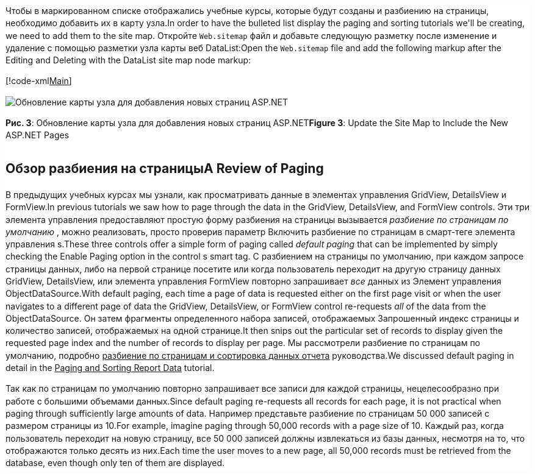 <span data-ttu-id="43e8d-129">Чтобы в маркированном списке отображались учебные курсы, которые будут созданы и разбиению на страницы, необходимо добавить их в карту узла.</span><span class="sxs-lookup"><span data-stu-id="43e8d-129">In order to have the bulleted list display the paging and sorting tutorials we'll be creating, we need to add them to the site map.</span></span> <span data-ttu-id="43e8d-130">Откройте `Web.sitemap` файл и добавьте следующую разметку после изменение и удаление с помощью разметки узла карты веб DataList:</span><span class="sxs-lookup"><span data-stu-id="43e8d-130">Open the `Web.sitemap` file and add the following markup after the Editing and Deleting with the DataList site map node markup:</span></span>


[!code-xml[Main](paging-report-data-in-a-datalist-or-repeater-control-cs/samples/sample1.xml)]


![Обновление карты узла для добавления новых страниц ASP.NET](paging-report-data-in-a-datalist-or-repeater-control-cs/_static/image5.png)

<span data-ttu-id="43e8d-132">**Рис. 3**: Обновление карты узла для добавления новых страниц ASP.NET</span><span class="sxs-lookup"><span data-stu-id="43e8d-132">**Figure 3**: Update the Site Map to Include the New ASP.NET Pages</span></span>


## <a name="a-review-of-paging"></a><span data-ttu-id="43e8d-133">Обзор разбиения на страницы</span><span class="sxs-lookup"><span data-stu-id="43e8d-133">A Review of Paging</span></span>

<span data-ttu-id="43e8d-134">В предыдущих учебных курсах мы узнали, как просматривать данные в элементах управления GridView, DetailsView и FormView.</span><span class="sxs-lookup"><span data-stu-id="43e8d-134">In previous tutorials we saw how to page through the data in the GridView, DetailsView, and FormView controls.</span></span> <span data-ttu-id="43e8d-135">Эти три элемента управления предоставляют простую форму разбиения на страницы вызывается *разбиение по страницам по умолчанию* , можно реализовать, просто проверив параметр Включить разбиение по страницам в смарт-теге элемента управления s.</span><span class="sxs-lookup"><span data-stu-id="43e8d-135">These three controls offer a simple form of paging called *default paging* that can be implemented by simply checking the Enable Paging option in the control s smart tag.</span></span> <span data-ttu-id="43e8d-136">С разбиением на страницы по умолчанию, при каждом запросе страницы данных, либо на первой странице посетите или когда пользователь переходит на другую страницу данных GridView, DetailsView, или элемента управления FormView повторно запрашивает *все* данных из Элемент управления ObjectDataSource.</span><span class="sxs-lookup"><span data-stu-id="43e8d-136">With default paging, each time a page of data is requested either on the first page visit or when the user navigates to a different page of data the GridView, DetailsView, or FormView control re-requests *all* of the data from the ObjectDataSource.</span></span> <span data-ttu-id="43e8d-137">Он затем фрагменты определенного набора записей, отображаемых Запрошенный индекс страницы и количество записей, отображаемых на одной странице.</span><span class="sxs-lookup"><span data-stu-id="43e8d-137">It then snips out the particular set of records to display given the requested page index and the number of records to display per page.</span></span> <span data-ttu-id="43e8d-138">Мы рассмотрели разбиение по страницам по умолчанию, подробно [разбиение по страницам и сортировка данных отчета](../paging-and-sorting/paging-and-sorting-report-data-cs.md) руководства.</span><span class="sxs-lookup"><span data-stu-id="43e8d-138">We discussed default paging in detail in the [Paging and Sorting Report Data](../paging-and-sorting/paging-and-sorting-report-data-cs.md) tutorial.</span></span>

<span data-ttu-id="43e8d-139">Так как по страницам по умолчанию повторно запрашивает все записи для каждой страницы, нецелесообразно при работе с большими объемами данных.</span><span class="sxs-lookup"><span data-stu-id="43e8d-139">Since default paging re-requests all records for each page, it is not practical when paging through sufficiently large amounts of data.</span></span> <span data-ttu-id="43e8d-140">Например представьте разбиение по страницам 50 000 записей с размером страницы из 10.</span><span class="sxs-lookup"><span data-stu-id="43e8d-140">For example, imagine paging through 50,000 records with a page size of 10.</span></span> <span data-ttu-id="43e8d-141">Каждый раз, когда пользователь переходит на новую страницу, все 50 000 записей должны извлекаться из базы данных, несмотря на то, что отображаются только десять из них.</span><span class="sxs-lookup"><span data-stu-id="43e8d-141">Each time the user moves to a new page, all 50,000 records must be retrieved from the database, even though only ten of them are displayed.</span></span>
